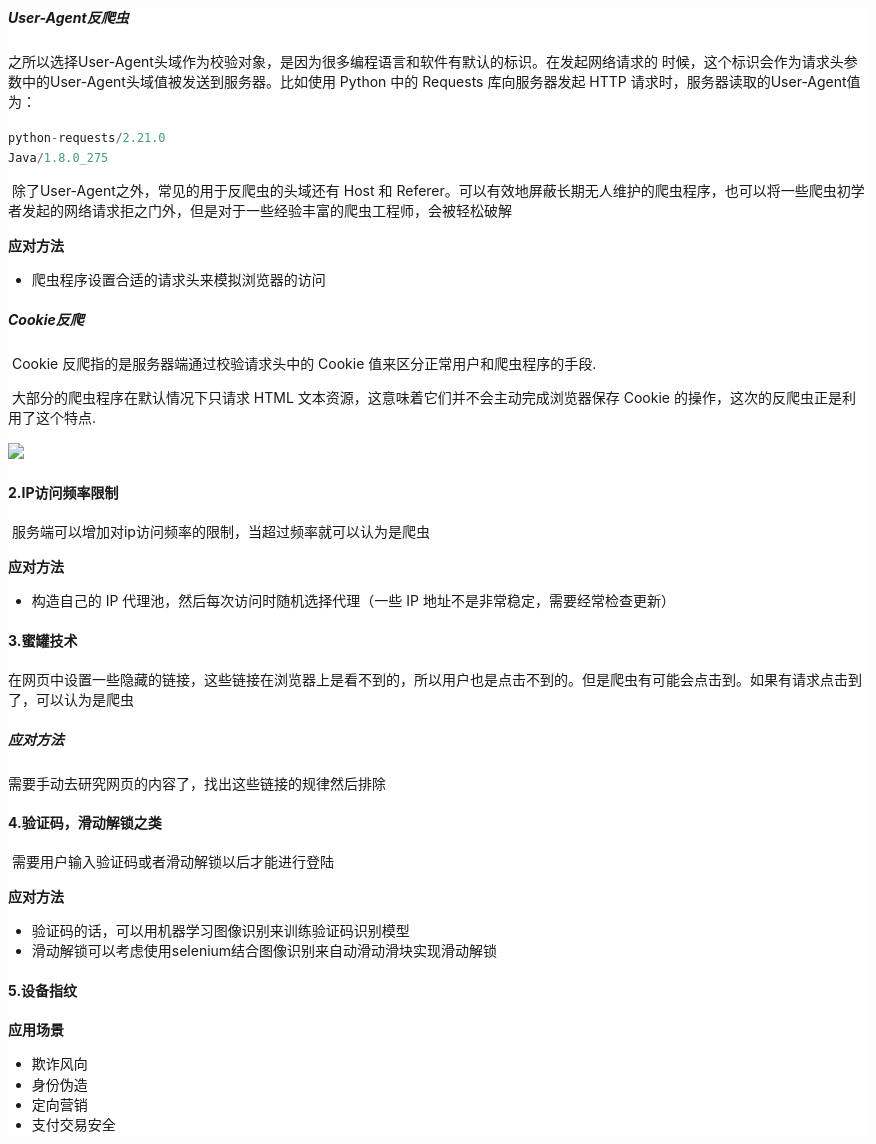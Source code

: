 ##### User-Agent反爬虫

​	之所以选择User-Agent头域作为校验对象，是因为很多编程语言和软件有默认的标识。在发起网络请求的
时候，这个标识会作为请求头参数中的User-Agent头域值被发送到服务器。比如使用 Python 中的 Requests
库向服务器发起 HTTP 请求时，服务器读取的User-Agent值为：

```python
python-requests/2.21.0
Java/1.8.0_275
```

​	除了User-Agent之外，常见的用于反爬虫的头域还有 Host 和 Referer。可以有效地屏蔽长期无人维护的爬虫程序，也可以将一些爬虫初学者发起的网络请求拒之门外，但是对于一些经验丰富的爬虫工程师，会被轻松破解

**应对方法**

- 爬虫程序设置合适的请求头来模拟浏览器的访问

##### Cookie反爬

​	Cookie 反爬指的是服务器端通过校验请求头中的 Cookie 值来区分正常用户和爬虫程序的手段.

​	大部分的爬虫程序在默认情况下只请求 HTML 文本资源，这意味着它们并不会主动完成浏览器保存 Cookie 的操作，这次的反爬虫正是利用了这个特点.

![](http://siriushsia.gitee.io/pictures/flow/antiSpyderflow.jpg)



#### 2.IP访问频率限制

​	服务端可以增加对ip访问频率的限制，当超过频率就可以认为是爬虫

**应对方法**

- 构造自己的 IP 代理池，然后每次访问时随机选择代理（一些 IP 地址不是非常稳定，需要经常检查更新）

#### 3.蜜罐技术

​	在网页中设置一些隐藏的链接，这些链接在浏览器上是看不到的，所以用户也是点击不到的。但是爬虫有可能会点击到。如果有请求点击到了，可以认为是爬虫

##### **应对方法**

需要手动去研究网页的内容了，找出这些链接的规律然后排除

#### 4.验证码，滑动解锁之类

​	需要用户输入验证码或者滑动解锁以后才能进行登陆

**应对方法**

- 验证码的话，可以用机器学习图像识别来训练验证码识别模型
- 滑动解锁可以考虑使用selenium结合图像识别来自动滑动滑块实现滑动解锁

#### 5.设备指纹

**应用场景**

- 欺诈风向
- 身份伪造
- 定向营销
- 支付交易安全
